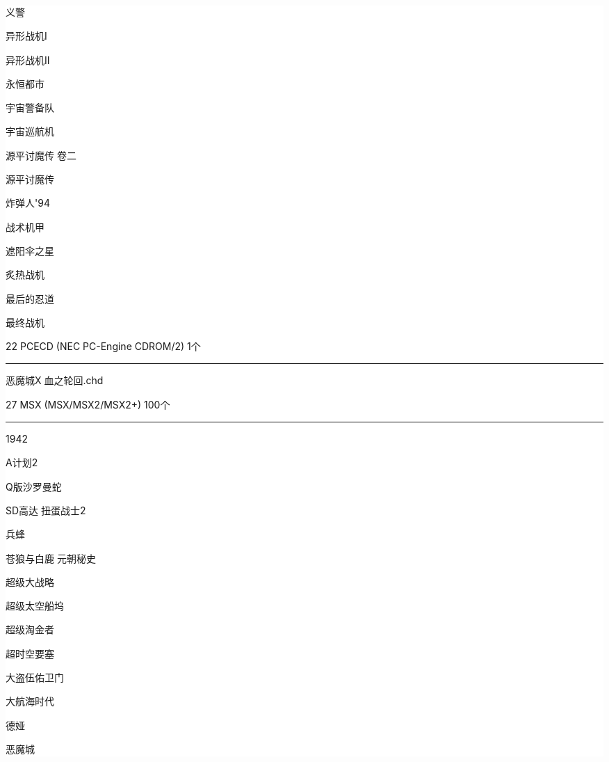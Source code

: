义警

异形战机I

异形战机II

永恒都市

宇宙警备队

宇宙巡航机

源平讨魔传 卷二

源平讨魔传

炸弹人'94

战术机甲

遮阳伞之星

炙热战机

最后的忍道

最终战机

22 PCECD (NEC PC-Engine CDROM/2) 1个

------------------------------------------

恶魔城X 血之轮回.chd

27 MSX (MSX/MSX2/MSX2+) 100个

------------------------------------------

1942

A计划2

Q版沙罗曼蛇

SD高达 扭蛋战士2

兵蜂

苍狼与白鹿 元朝秘史

超级大战略

超级太空船坞

超级淘金者

超时空要塞

大盗伍佑卫门

大航海时代

德娅

恶魔城
